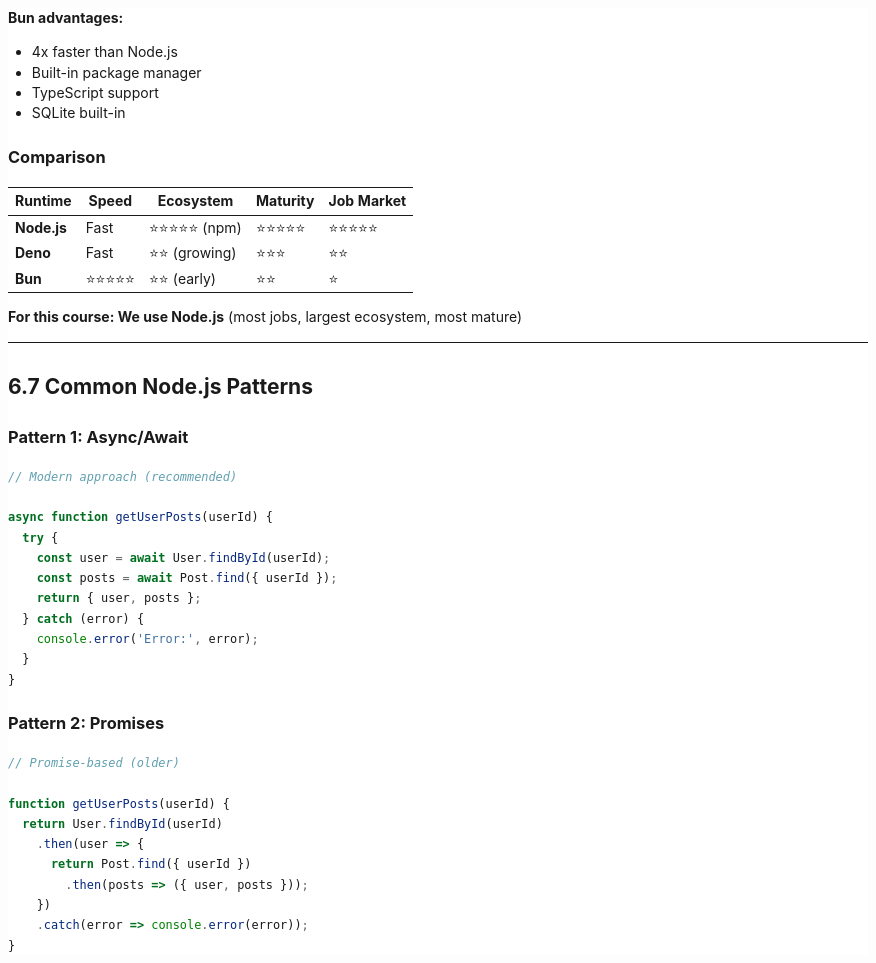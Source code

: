 **Bun advantages:**
- 4x faster than Node.js
- Built-in package manager
- TypeScript support
- SQLite built-in

### Comparison

| Runtime | Speed | Ecosystem | Maturity | Job Market |
|---------|-------|-----------|----------|-----------|
| **Node.js** | Fast | ⭐⭐⭐⭐⭐ (npm) | ⭐⭐⭐⭐⭐ | ⭐⭐⭐⭐⭐ |
| **Deno** | Fast | ⭐⭐ (growing) | ⭐⭐⭐ | ⭐⭐ |
| **Bun** | ⭐⭐⭐⭐⭐ | ⭐⭐ (early) | ⭐⭐ | ⭐ |

**For this course: We use Node.js** (most jobs, largest ecosystem, most mature)

---

## 6.7 Common Node.js Patterns

### Pattern 1: Async/Await

```javascript
// Modern approach (recommended)

async function getUserPosts(userId) {
  try {
    const user = await User.findById(userId);
    const posts = await Post.find({ userId });
    return { user, posts };
  } catch (error) {
    console.error('Error:', error);
  }
}
```

### Pattern 2: Promises

```javascript
// Promise-based (older)

function getUserPosts(userId) {
  return User.findById(userId)
    .then(user => {
      return Post.find({ userId })
        .then(posts => ({ user, posts }));
    })
    .catch(error => console.error(error));
}
```
